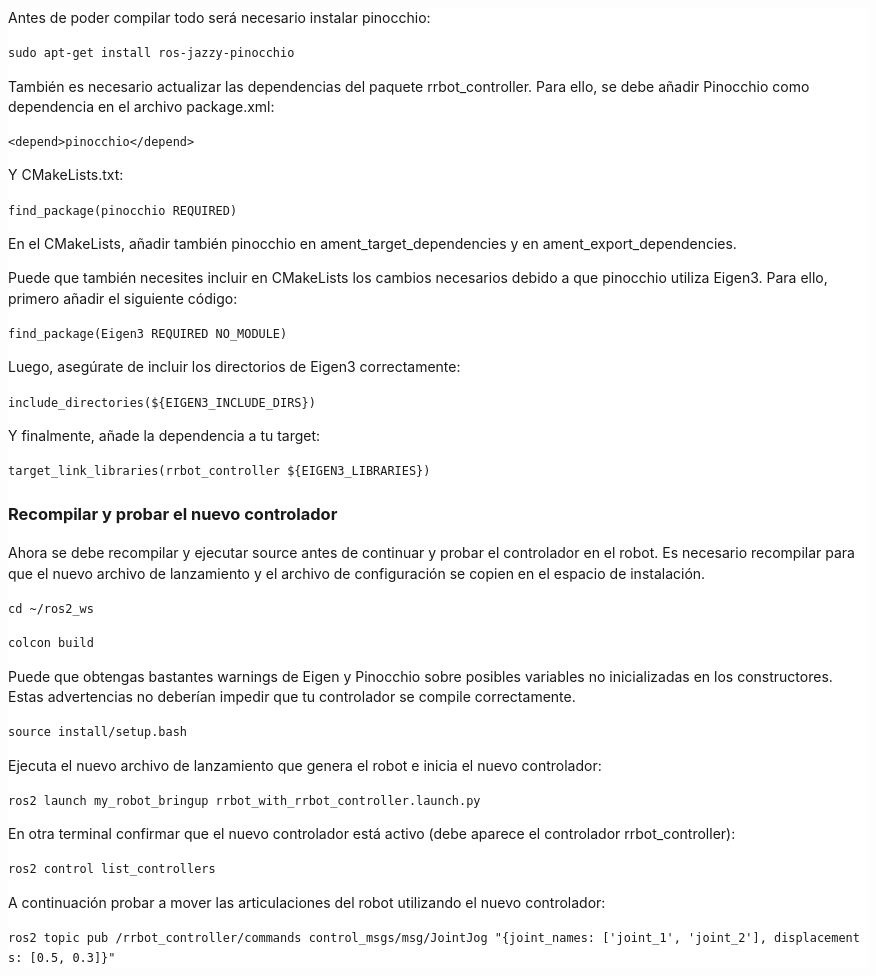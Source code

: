 Antes de poder compilar todo será necesario instalar pinocchio:
```
sudo apt-get install ros-jazzy-pinocchio
```
También es necesario actualizar las dependencias del paquete rrbot_controller. Para ello, se debe añadir Pinocchio como dependencia en el archivo package.xml:
```
<depend>pinocchio</depend>
```
Y CMakeLists.txt:
```
find_package(pinocchio REQUIRED)
```
En el CMakeLists, añadir también pinocchio en ament_target_dependencies y en ament_export_dependencies.

Puede que también necesites incluir en CMakeLists los cambios necesarios debido a que pinocchio utiliza Eigen3. Para ello, primero añadir el siguiente código:
```
find_package(Eigen3 REQUIRED NO_MODULE)
```
Luego, asegúrate de incluir los directorios de Eigen3 correctamente:
```
include_directories(${EIGEN3_INCLUDE_DIRS})
```
Y finalmente, añade la dependencia a tu target:
```
target_link_libraries(rrbot_controller ${EIGEN3_LIBRARIES})
```

### Recompilar y probar el nuevo controlador

Ahora se debe recompilar y ejecutar source antes de continuar y probar el controlador en el robot. Es necesario recompilar para que el nuevo archivo de lanzamiento y el archivo de configuración se copien en el espacio de instalación.
```
cd ~/ros2_ws
```

```
colcon build
```
Puede que obtengas bastantes warnings de Eigen y Pinocchio sobre posibles variables no inicializadas en los constructores. Estas advertencias no deberían impedir que tu controlador se compile correctamente. 

```
source install/setup.bash
```
Ejecuta el nuevo archivo de lanzamiento que genera el robot e inicia el nuevo controlador:
```
ros2 launch my_robot_bringup rrbot_with_rrbot_controller.launch.py
```
En otra terminal confirmar que el nuevo controlador está activo (debe aparece el controlador rrbot_controller):
```
ros2 control list_controllers
```
A continuación probar a mover las articulaciones del robot utilizando el nuevo controlador:
```
ros2 topic pub /rrbot_controller/commands control_msgs/msg/JointJog "{joint_names: ['joint_1', 'joint_2'], displacements: [0.5, 0.3]}"
```
